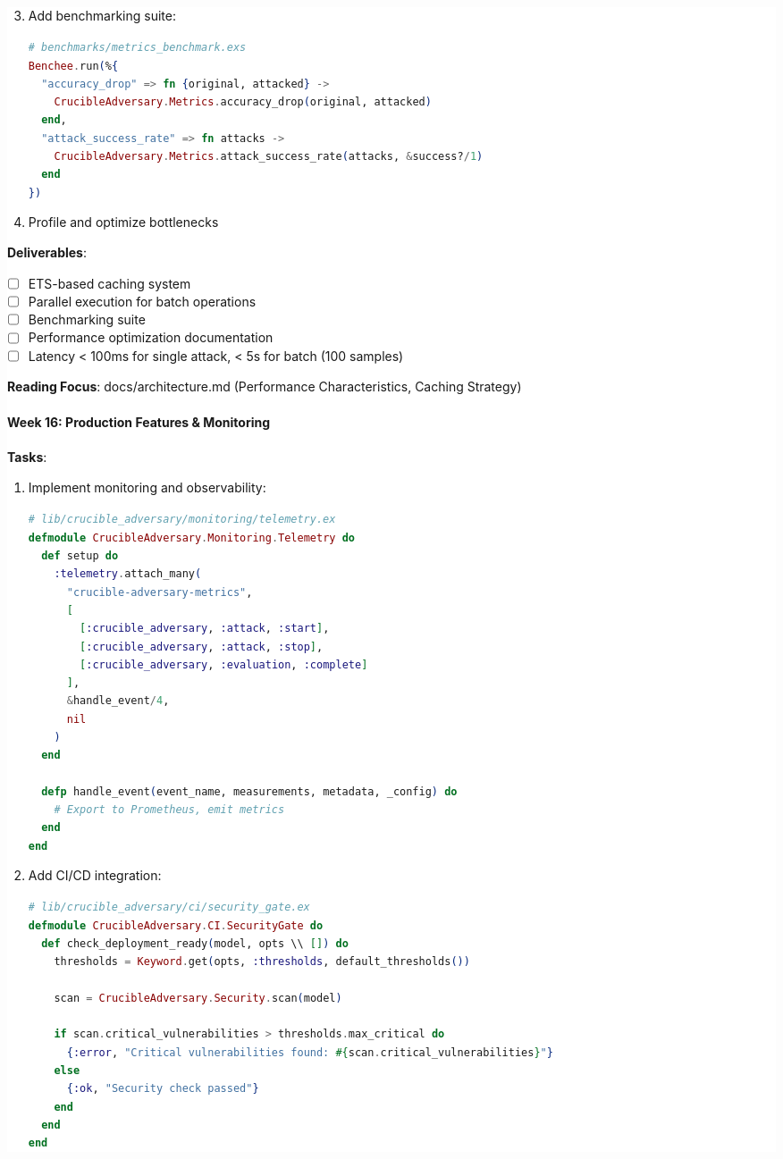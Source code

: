 3. Add benchmarking suite:
   ```elixir
   # benchmarks/metrics_benchmark.exs
   Benchee.run(%{
     "accuracy_drop" => fn {original, attacked} ->
       CrucibleAdversary.Metrics.accuracy_drop(original, attacked)
     end,
     "attack_success_rate" => fn attacks ->
       CrucibleAdversary.Metrics.attack_success_rate(attacks, &success?/1)
     end
   })
   ```

4. Profile and optimize bottlenecks

**Deliverables**:
- [ ] ETS-based caching system
- [ ] Parallel execution for batch operations
- [ ] Benchmarking suite
- [ ] Performance optimization documentation
- [ ] Latency < 100ms for single attack, < 5s for batch (100 samples)

**Reading Focus**: docs/architecture.md (Performance Characteristics, Caching Strategy)

#### Week 16: Production Features & Monitoring

**Tasks**:
1. Implement monitoring and observability:
   ```elixir
   # lib/crucible_adversary/monitoring/telemetry.ex
   defmodule CrucibleAdversary.Monitoring.Telemetry do
     def setup do
       :telemetry.attach_many(
         "crucible-adversary-metrics",
         [
           [:crucible_adversary, :attack, :start],
           [:crucible_adversary, :attack, :stop],
           [:crucible_adversary, :evaluation, :complete]
         ],
         &handle_event/4,
         nil
       )
     end

     defp handle_event(event_name, measurements, metadata, _config) do
       # Export to Prometheus, emit metrics
     end
   end
   ```

2. Add CI/CD integration:
   ```elixir
   # lib/crucible_adversary/ci/security_gate.ex
   defmodule CrucibleAdversary.CI.SecurityGate do
     def check_deployment_ready(model, opts \\ []) do
       thresholds = Keyword.get(opts, :thresholds, default_thresholds())

       scan = CrucibleAdversary.Security.scan(model)

       if scan.critical_vulnerabilities > thresholds.max_critical do
         {:error, "Critical vulnerabilities found: #{scan.critical_vulnerabilities}"}
       else
         {:ok, "Security check passed"}
       end
     end
   end
   ```